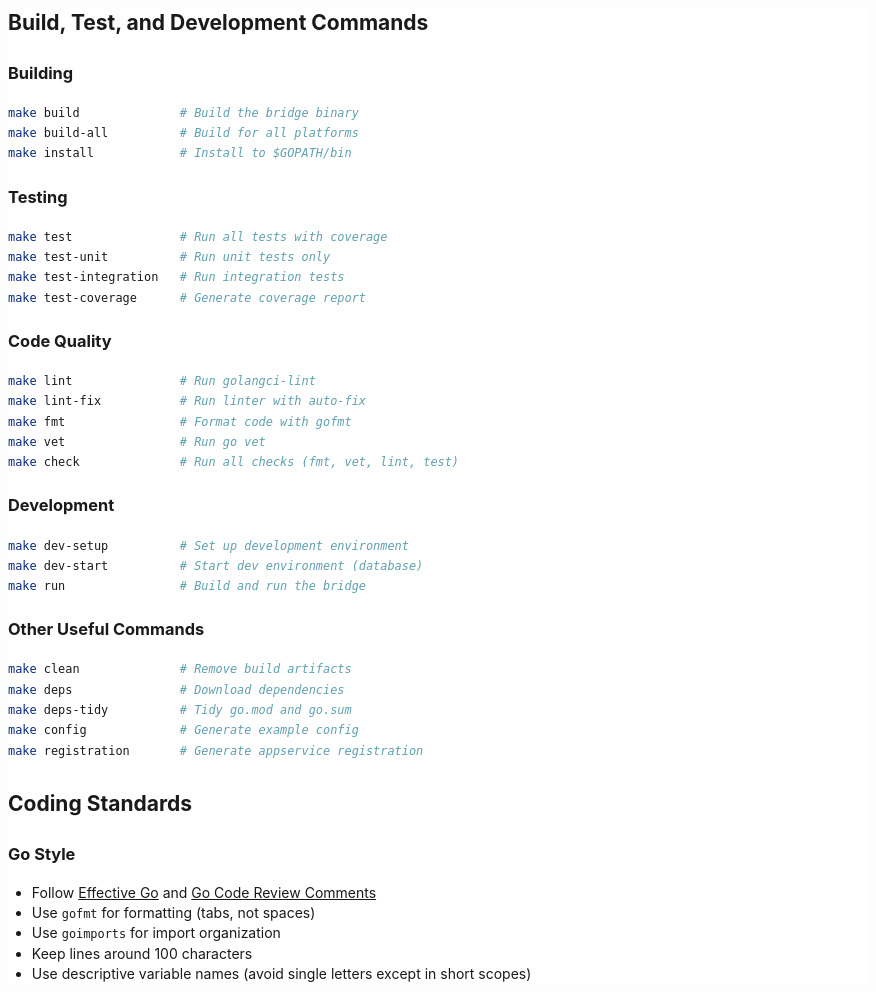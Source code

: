 ## Build, Test, and Development Commands

### Building
```bash
make build              # Build the bridge binary
make build-all          # Build for all platforms
make install            # Install to $GOPATH/bin
```

### Testing
```bash
make test               # Run all tests with coverage
make test-unit          # Run unit tests only
make test-integration   # Run integration tests
make test-coverage      # Generate coverage report
```

### Code Quality
```bash
make lint               # Run golangci-lint
make lint-fix           # Run linter with auto-fix
make fmt                # Format code with gofmt
make vet                # Run go vet
make check              # Run all checks (fmt, vet, lint, test)
```

### Development
```bash
make dev-setup          # Set up development environment
make dev-start          # Start dev environment (database)
make run                # Build and run the bridge
```

### Other Useful Commands
```bash
make clean              # Remove build artifacts
make deps               # Download dependencies
make deps-tidy          # Tidy go.mod and go.sum
make config             # Generate example config
make registration       # Generate appservice registration
```

## Coding Standards

### Go Style
- Follow [Effective Go](https://go.dev/doc/effective_go) and [Go Code Review Comments](https://github.com/golang/go/wiki/CodeReviewComments)
- Use `gofmt` for formatting (tabs, not spaces)
- Use `goimports` for import organization
- Keep lines around 100 characters
- Use descriptive variable names (avoid single letters except in short scopes)
